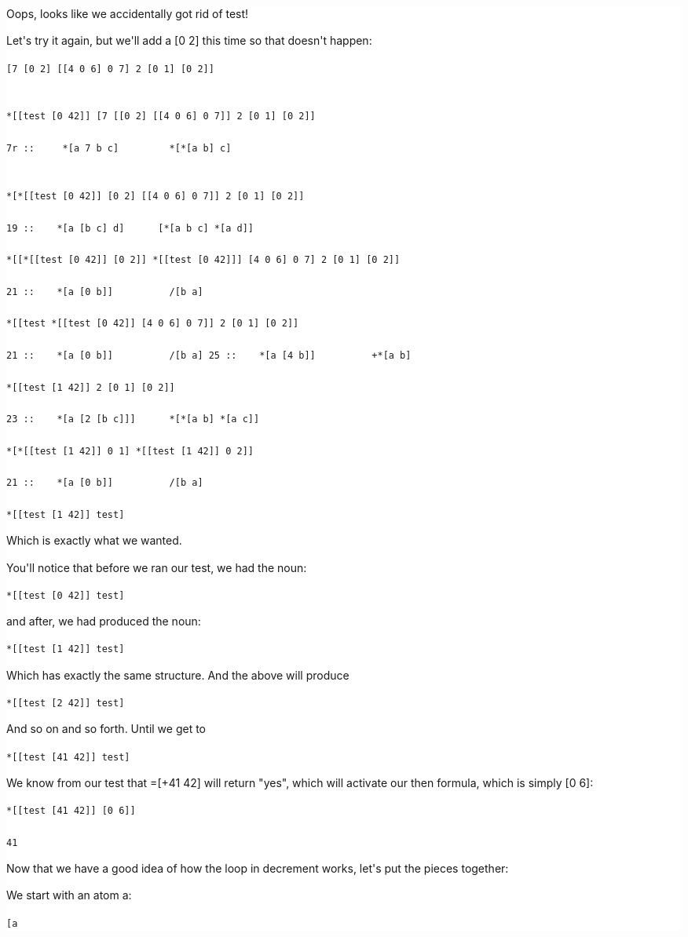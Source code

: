 Oops, looks like we accidentally got rid of test!

Let's try it again, but we'll add a [0 2] this time so that doesn't happen:

	[7 [0 2] [[4 0 6] 0 7] 2 [0 1] [0 2]]


	*[[test [0 42]] [7 [[0 2] [[4 0 6] 0 7]] 2 [0 1] [0 2]]

	7r ::     *[a 7 b c]         *[*[a b] c]


	*[*[[test [0 42]] [0 2] [[4 0 6] 0 7]] 2 [0 1] [0 2]]

	19 ::    *[a [b c] d]      [*[a b c] *[a d]]

	*[[*[[test [0 42]] [0 2]] *[[test [0 42]]] [4 0 6] 0 7] 2 [0 1] [0 2]]

	21 ::    *[a [0 b]]          /[b a]

	*[[test *[[test [0 42]] [4 0 6] 0 7]] 2 [0 1] [0 2]]

	21 ::    *[a [0 b]]          /[b a] 25 ::    *[a [4 b]]          +*[a b]

	*[[test [1 42]] 2 [0 1] [0 2]]

	23 ::    *[a [2 [b c]]]      *[*[a b] *[a c]]

	*[*[[test [1 42]] 0 1] *[[test [1 42]] 0 2]]

	21 ::    *[a [0 b]]          /[b a]

	*[[test [1 42]] test]

Which is exactly what we wanted.

You'll notice that before we ran our test, we had the noun:

	*[[test [0 42]] test]

and after, we had produced the noun:

	*[[test [1 42]] test]

Which has exactly the same structure. And the above will produce

	*[[test [2 42]] test]

And so on and so forth. Until we get to 

	*[[test [41 42]] test]

We know from our test that =[+41 42] will return "yes", which will activate our
then formula, which is simply [0 6]:

	*[[test [41 42]] [0 6]]

	41

Now that we have a good idea of how the loop in decrement works, let's put the
pieces together:

We start with an atom a:

	[a
